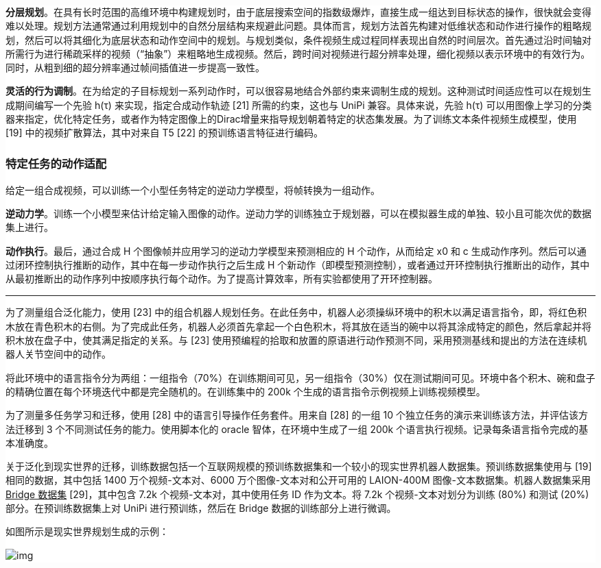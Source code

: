 **分层规划**。在具有长时范围的高维环境中构建规划时，由于底层搜索空间的指数级爆炸，直接生成一组达到目标状态的操作，很快就会变得难以处理。规划方法通常通过利用规划中的自然分层结构来规避此问题。具体而言，规划方法首先构建对低维状态和动作进行操作的粗略规划，然后可以将其细化为底层状态和动作空间中的规划。与规划类似，条件视频生成过程同样表现出自然的时间层次。首先通过沿时间轴对所需行为进行稀疏采样的视频（“抽象”）来粗略地生成视频。然后，跨时间对视频进行超分辨率处理，细化视频以表示环境中的有效行为。同时，从粗到细的超分辨率通过帧间插值进一步提高一致性。

**灵活的行为调制**。在为给定的子目标规划一系列动作时，可以很容易地结合外部约束来调制生成的规划。这种测试时间适应性可以在规划生成期间编写一个先验 h(τ) 来实现，指定合成动作轨迹 [21] 所需的约束，这也与 UniPi 兼容。具体来说，先验 h(τ) 可以用图像上学习的分类器来指定，优化特定任务，或者作为特定图像上的Dirac增量来指导规划朝着特定的状态集发展。为了训练文本条件视频生成模型，使用 [19] 中的视频扩散算法，其中对来自 T5 [22] 的预训练语言特征进行编码。

### 特定任务的动作适配

给定一组合成视频，可以训练一个小型任务特定的逆动力学模型，将帧转换为一组动作。

**逆动力学**。训练一个小模型来估计给定输入图像的动作。逆动力学的训练独立于规划器，可以在模拟器生成的单独、较小且可能次优的数据集上进行。

**动作执行**。最后，通过合成 H 个图像帧并应用学习的逆动力学模型来预测相应的 H 个动作，从而给定 x0 和 c 生成动作序列。然后可以通过闭环控制执行推断的动作，其中在每一步动作执行之后生成 H 个新动作（即模型预测控制），或者通过开环控制执行推断出的动作，其中从最初推断出的动作序列中按顺序执行每个动作。为了提高计算效率，所有实验都使用了开环控制器。

------

为了测量组合泛化能力，使用 [23] 中的组合机器人规划任务。在此任务中，机器人必须操纵环境中的积木以满足语言指令，即，将红色积木放在青色积木的右侧。为了完成此任务，机器人必须首先拿起一个白色积木，将其放在适当的碗中以将其涂成特定的颜色，然后拿起并将积木放在盘子中，使其满足指定的关系。与 [23] 使用预编程的拾取和放置的原语进行动作预测不同，采用预测基线和提出的方法在连续机器人关节空间中的动作。

将此环境中的语言指令分为两组：一组指令（70%）在训练期间可见，另一组指令（30%）仅在测试期间可见。环境中各个积木、碗和盘子的精确位置在每个环境迭代中都是完全随机的。在训练集中的 200k 个生成的语言指令示例视频上训练视频模型。

为了测量多任务学习和迁移，使用 [28] 中的语言引导操作任务套件。用来自 [28] 的一组 10 个独立任务的演示来训练该方法，并评估该方法迁移到 3 个不同测试任务的能力。使用脚本化的 oracle 智体，在环境中生成了一组 200k 个语言执行视频。记录每条语言指令完成的基本准确度。

关于泛化到现实世界的迁移，训练数据包括一个互联网规模的预训练数据集和一个较小的现实世界机器人数据集。预训练数据集使用与 [19] 相同的数据，其中包括 1400 万个视频-文本对、6000 万个图像-文本对和公开可用的 LAION-400M 图像-文本数据集。机器人数据集采用 [Bridge 数据集](https://zhida.zhihu.com/search?content_id=248144554&content_type=Article&match_order=1&q=Bridge+数据集&zhida_source=entity) [29]，其中包含 7.2k 个视频-文本对，其中使用任务 ID 作为文本。将 7.2k 个视频-文本对划分为训练 (80%) 和测试 (20%) 部分。在预训练数据集上对 UniPi 进行预训练，然后在 Bridge 数据的训练部分上进行微调。

如图所示是现实世界规划生成的示例：

![img](https://picx.zhimg.com/v2-554e4c2e88c0a381817192c88415e82f_1440w.jpg)